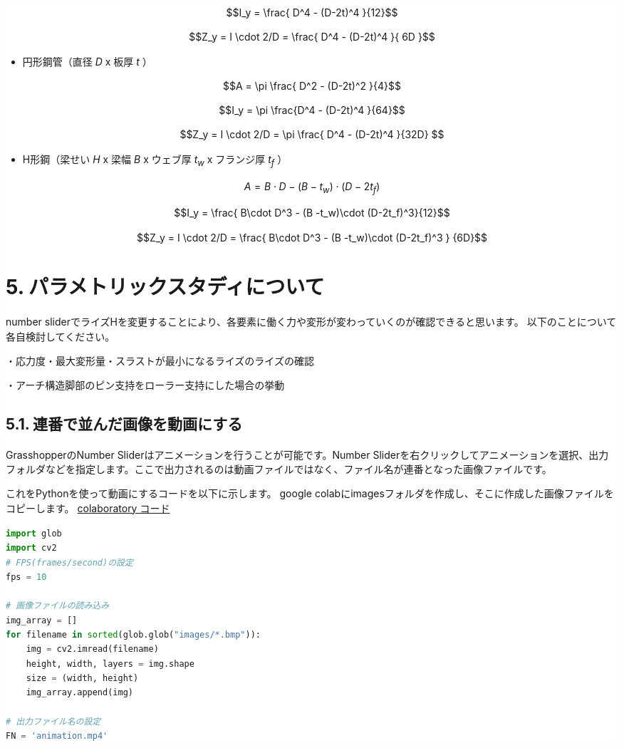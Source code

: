 ```math
I_y = \frac{ D^4 - (D-2t)^4 }{12}
```

```math
Z_y = I \cdot 2/D = \frac{ D^4 - (D-2t)^4 }{ 6D }
```

+ 円形鋼管（直径 $D$ x 板厚 $t$ ）

```math
A  = \pi  \frac{ D^2 - (D-2t)^2 }{4}
```

```math
I_y = \pi  \frac{D^4 - (D-2t)^4 }{64}
```

```math
Z_y = I \cdot 2/D  = \pi  \frac{ D^4 - (D-2t)^4 }{32D} 
```

+ H形鋼（梁せい $H$  x 梁幅 $B$ x ウェブ厚 $t_w$ x フランジ厚 $t_f$ ）

```math
A  = B\cdot D- (B -t_w)\cdot (D-2t_f)
```

```math
I_y = \frac{ B\cdot D^3 - (B -t_w)\cdot (D-2t_f)^3}{12}
```

```math
Z_y = I \cdot 2/D = \frac{ B\cdot D^3 - (B -t_w)\cdot (D-2t_f)^3 } {6D}
```

# 5. パラメトリックスタディについて

number sliderでライズHを変更することにより、各要素に働く力や変形が変わっていくのが確認できると思います。
以下のことについて各自検討してください。

・応力度・最大変形量・スラストが最小になるライズのライズの確認

・アーチ構造脚部のピン支持をローラー支持にした場合の挙動

## 5.1. 連番で並んだ画像を動画にする

GrasshopperのNumber Sliderはアニメーションを行うことが可能です。Number Sliderを右クリックしてアニメーションを選択、出力フォルダなどを指定します。ここで出力されるのは動画ファイルではなく、ファイル名が連番となった画像ファイルです。

これをPythonを使って動画にするコードを以下に示します。
google colabにimagesフォルダを作成し、そこに作成した画像ファイルをコピーします。
[colaboratory コード](https://colab.research.google.com/gist/Tatsuru-Mihashi/38499ef20b97987001857b957a471a00/gh_animation.ipynb?hl=ja)

```python
import glob
import cv2
# FPS(frames/second)の設定
fps = 10

# 画像ファイルの読み込み
img_array = []
for filename in sorted(glob.glob("images/*.bmp")):
    img = cv2.imread(filename)
    height, width, layers = img.shape
    size = (width, height)
    img_array.append(img)

# 出力ファイル名の設定
FN = 'animation.mp4'
```
